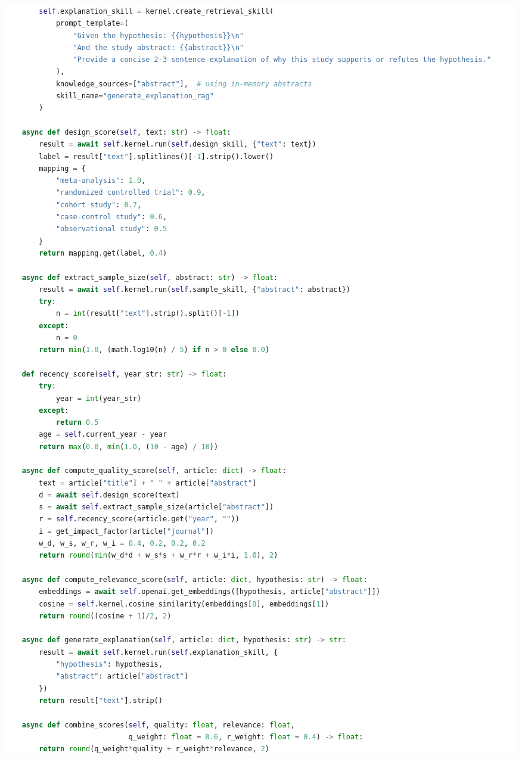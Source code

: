 ```python
        self.explanation_skill = kernel.create_retrieval_skill(
            prompt_template=(
                "Given the hypothesis: {{hypothesis}}\n"
                "And the study abstract: {{abstract}}\n"
                "Provide a concise 2-3 sentence explanation of why this study supports or refutes the hypothesis."
            ),
            knowledge_sources=["abstract"],  # using in-memory abstracts
            skill_name="generate_explanation_rag"
        )

    async def design_score(self, text: str) -> float:
        result = await self.kernel.run(self.design_skill, {"text": text})
        label = result["text"].splitlines()[-1].strip().lower()
        mapping = {
            "meta-analysis": 1.0,
            "randomized controlled trial": 0.9,
            "cohort study": 0.7,
            "case-control study": 0.6,
            "observational study": 0.5
        }
        return mapping.get(label, 0.4)

    async def extract_sample_size(self, abstract: str) -> float:
        result = await self.kernel.run(self.sample_skill, {"abstract": abstract})
        try:
            n = int(result["text"].strip().split()[-1])
        except:
            n = 0
        return min(1.0, (math.log10(n) / 5) if n > 0 else 0.0)

    def recency_score(self, year_str: str) -> float:
        try:
            year = int(year_str)
        except:
            return 0.5
        age = self.current_year - year
        return max(0.0, min(1.0, (10 - age) / 10))

    async def compute_quality_score(self, article: dict) -> float:
        text = article["title"] + " " + article["abstract"]
        d = await self.design_score(text)
        s = await self.extract_sample_size(article["abstract"])
        r = self.recency_score(article.get("year", ""))
        i = get_impact_factor(article["journal"])
        w_d, w_s, w_r, w_i = 0.4, 0.2, 0.2, 0.2
        return round(min(w_d*d + w_s*s + w_r*r + w_i*i, 1.0), 2)

    async def compute_relevance_score(self, article: dict, hypothesis: str) -> float:
        embeddings = await self.openai.get_embeddings([hypothesis, article["abstract"]])
        cosine = self.kernel.cosine_similarity(embeddings[0], embeddings[1])
        return round((cosine + 1)/2, 2)

    async def generate_explanation(self, article: dict, hypothesis: str) -> str:
        result = await self.kernel.run(self.explanation_skill, {
            "hypothesis": hypothesis,
            "abstract": article["abstract"]
        })
        return result["text"].strip()

    async def combine_scores(self, quality: float, relevance: float,
                             q_weight: float = 0.6, r_weight: float = 0.4) -> float:
        return round(q_weight*quality + r_weight*relevance, 2)
```

[^1_1]: https://arxiv.org/html/2509.11523v1
[^1_2]: https://arxiv.org/pdf/2502.09858.pdf
[^1_3]: https://openreview.net/forum?id=iTevNo8PzG\&noteId=6DFYazHqy1
[^1_4]: https://arxiv.org/abs/2505.13400
[^1_5]: https://www.gastonsanchez.com/R-web-technologies/4-03-api-pubmed.html
[^1_6]: https://www.nlm.nih.gov/dataguide/eutilities/utilities.html
[^1_7]: https://www.ncbi.nlm.nih.gov/books/NBK25497/
[^1_8]: https://www.ncbi.nlm.nih.gov/books/NBK25501/
[^1_9]: https://www.utc.edu/library/services/instruction/evidence-synthesis/guide-evidence-synthesis/steps-evidence-synthesis
[^1_10]: https://guides.library.cornell.edu/evidence-synthesis/types
[^1_11]: https://libraryguides.mayo.edu/c.php?g=1136733\&p=8514645
[^1_12]: https://pmc.ncbi.nlm.nih.gov/articles/PMC10248995/
[^1_13]: https://gradepro.org/handbook
[^1_14]: https://peerj.com/articles/cs-208/
[^1_15]: https://academiccommons.columbia.edu/doi/10.7916/D8PV6X60/download
[^1_16]: https://pubmed.ncbi.nlm.nih.gov/34584325/
[^1_17]: https://arxiv.org/html/2407.10239v1
[^1_18]: https://pmc.ncbi.nlm.nih.gov/articles/PMC12402953/
[^1_19]: https://onlinelibrary.wiley.com/doi/full/10.1002/aaai.70004
[^1_20]: https://libguides.umn.edu/c.php?g=1264119\&p=9278660
[^1_21]: https://libguides.baylor.edu/evidencesynthesis/frameworks
[^1_22]: https://www.zendesk.com/in/blog/ai-transparency/
[^1_23]: https://www.techtarget.com/searchcio/tip/AI-transparency-What-is-it-and-why-do-we-need-it
[^1_24]: https://www.ibm.com/think/topics/ai-transparency
[^1_25]: https://www.worldcertification.org/how-advanced-reasoning-is-reshaping-trust-in-machine-intelligence/
[^1_26]: https://www.kandasoft.com/blog/5-applications-of-knowledge-graphs-in-life-sciences
[^1_27]: https://arxiv.org/html/2506.07285v1
[^1_28]: https://www.turing.ac.uk/research/interest-groups/knowledge-graphs
[^1_29]: https://www.sciencedirect.com/science/article/pii/S1570826824000404
[^1_30]: https://www.nature.com/articles/s41597-024-03171-w
[^1_31]: https://en.wikipedia.org/wiki/FAIR_data
[^1_32]: https://www.nnlm.gov/guides/data-thesaurus/fair-principles
[^1_33]: https://researchdata.se/en/manage-data/describe-share-and-preserve-data/fair-principles
[^1_34]: https://www.tiledb.com/blog/fair-data-principles-explained
[^1_35]: https://www.nature.com/articles/sdata201618
[^1_36]: https://www.go-fair.org/fair-principles/
[^1_37]: https://www.nlm.nih.gov/oet/ed/cde/tutorial/02-200.html
[^1_38]: https://pubmed.ncbi.nlm.nih.gov/download/
[^1_39]: https://www.ncbi.nlm.nih.gov/home/develop/api/
[^1_40]: https://library.cumc.columbia.edu/kb/getting-started-pubmed-api
[^1_41]: https://jbi-global-wiki.refined.site/space/MANUAL
[^1_42]: https://pubmed.ncbi.nlm.nih.gov/39327389/
[^1_43]: https://blog.ml.cmu.edu/2020/08/31/5-reproducibility/
[^1_44]: https://arxiv.org/abs/2507.21035
[^1_45]: https://www.nature.com/articles/d41586-023-03817-6
[^1_46]: https://subjectguides.lib.neu.edu/systematicreview/types
[^1_47]: https://libguides.northwestern.edu/evidencesynthesis/steps
[^1_48]: https://www.sciencedirect.com/science/article/pii/S2665963825000260
[^1_49]: https://pmc.ncbi.nlm.nih.gov/articles/PMC9944229/
[^1_50]: https://arxiv.org/abs/2411.08469
[^1_51]: https://news.mit.edu/2018/mit-lincoln-laboratory-ai-system-solves-problems-through-human-reasoning-0911
[^1_52]: https://dgarijo.com/papers/acs2016.pdf
[^1_53]: https://www.sciencedirect.com/science/article/pii/S2352847823001557
[^1_54]: https://www.biorxiv.org/content/10.1101/2025.06.24.661378v1.full-text
[^1_55]: https://www.futurehouse.org/research-announcements/launching-futurehouse-platform-ai-agents
[^1_56]: https://news.mit.edu/2025/futurehouse-accelerates-scientific-discovery-with-ai-0630
[^1_57]: https://research.google/blog/accelerating-scientific-breakthroughs-with-an-ai-co-scientist/
[^1_58]: https://www.futurehouse.org
[^1_59]: https://www.jasss.org/27/1/11.html
[^1_60]: https://github.com/cyanheads/pubmed-mcp-server
[^1_61]: https://patents.google.com/patent/US20130144555A1/en
[^1_62]: https://pubmed.ncbi.nlm.nih.gov/38637208/
[^1_63]: https://arrow.tudublin.ie/cgi/viewcontent.cgi?article=1305\&context=scschcomcon
[^1_64]: https://pubmed.ncbi.nlm.nih.gov/help/
[^1_65]: https://dl.acm.org/doi/10.1145/1363686.1363696
[^1_66]: https://sparkbeyond.ai/articles/automated-hypothesis-generation
[^1_67]: https://www.sciencedirect.com/science/article/abs/pii/S0165188917301367
[^1_68]: https://www.sciencedirect.com/science/article/pii/S1364815222002596
[^1_69]: https://www.geeksforgeeks.org/software-testing/understanding-hypothesis-testing/
[^1_70]: https://library.noaa.gov/evidencesynthesis/process
[^1_71]: https://mistral.ai/news/magistral
[^1_72]: https://www.sciencedirect.com/science/article/pii/S187705092202244X
[^1_73]: https://www.semanticscholar.org/paper/An-automated-essay-scoring-systems:-a-systematic-Ramesh-Sanampudi/dbc2d536b1f85d0e16c1f92999dead842815fdbf
[^1_74]: https://www.ncbi.nlm.nih.gov/home/tools/
[^1_75]: https://www.cigionline.org/articles/we-need-to-talk-about-ai-reproducibility/
[^1_76]: https://www.linkedin.com/pulse/ai-reproducibility-explainability-susan-l-smoter-n6iic
[^1_77]: https://pmc.ncbi.nlm.nih.gov/articles/PMC10760044/
[^2_1]: https://github.com/cyanheads/pubmed-mcp-server
[^2_2]: https://github.com/VoltAgent/voltagent
[^2_3]: https://github.com/snap-stanford/POPPER
[^2_4]: https://github.com/AGI-Edgerunners/LLM-Agents-Papers
[^2_5]: https://voltagent.dev/blog/building-first-agent-github-analyzer/
[^2_6]: https://arxiv.org/abs/2502.09858
[^2_7]: https://github.com/voltagent
[^2_8]: https://arxiv.org/pdf/2502.09858.pdf
[^2_9]: https://www.reddit.com/r/modelcontextprotocol/comments/1kuc03k/cyanheadspubmedmcpserver_an_mcp_server_enabling/
[^2_10]: https://arxiv.org/pdf/2509.11523.pdf
[^2_11]: https://icml.cc/virtual/2025/poster/44356
[^2_12]: https://www.reddit.com/r/labrats/comments/1kuc2yh/cyanheadspubmedmcpserver_an_mcp_server_enabling/
[^2_13]: https://arxiv.org/html/2509.11523v1
[^2_14]: https://openreview.net/forum?id=iTevNo8PzG\&noteId=6DFYazHqy1
[^2_15]: https://www.pulsemcp.com/servers/cyanheads-pubmed
[^2_16]: https://chatpaper.com/paper/166647
[^2_17]: https://github.com/cyanheads/cyanheads
[^2_18]: https://github.com/VoltAgent/voltagent/releases
[^2_19]: https://mcpmarket.com/server/pubmed-5
[^2_20]: https://voltagent.dev